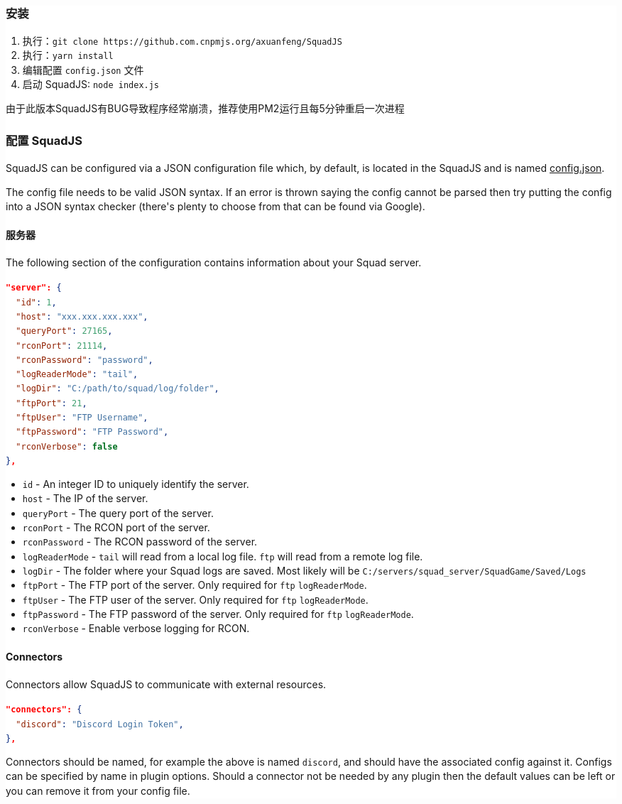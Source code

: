 ### 安装
1. 执行：`git clone https://github.com.cnpmjs.org/axuanfeng/SquadJS`
2. 执行：`yarn install`
3. 编辑配置 `config.json` 文件
4. 启动 SquadJS: `node index.js`
   
由于此版本SquadJS有BUG导致程序经常崩溃，推荐使用PM2运行且每5分钟重启一次进程


### 配置 SquadJS
SquadJS can be configured via a JSON configuration file which, by default, is located in the SquadJS and is named [config.json](https://github.com/Thomas-Smyth/SquadJS/blob/master/config.json).

The config file needs to be valid JSON syntax. If an error is thrown saying the config cannot be parsed then try putting the config into a JSON syntax checker (there's plenty to choose from that can be found via Google).

#### 服务器
The following section of the configuration contains information about your Squad server.
```json
"server": {
  "id": 1,
  "host": "xxx.xxx.xxx.xxx",
  "queryPort": 27165,
  "rconPort": 21114,
  "rconPassword": "password",
  "logReaderMode": "tail",
  "logDir": "C:/path/to/squad/log/folder",
  "ftpPort": 21,
  "ftpUser": "FTP Username",
  "ftpPassword": "FTP Password",
  "rconVerbose": false
},
```
 * `id` - An integer ID to uniquely identify the server.
 * `host` - The IP of the server.
 * `queryPort` - The query port of the server.
 * `rconPort` - The RCON port of the server.
 * `rconPassword` - The RCON password of the server.
 * `logReaderMode` - `tail` will read from a local log file. `ftp` will read from a remote log file.
 * `logDir` - The folder where your Squad logs are saved. Most likely will be `C:/servers/squad_server/SquadGame/Saved/Logs`
 * `ftpPort` - The FTP port of the server. Only required for `ftp` `logReaderMode`.
 * `ftpUser` - The FTP user of the server. Only required for `ftp` `logReaderMode`.
 * `ftpPassword` - The FTP password of the server. Only required for `ftp` `logReaderMode`.
 * `rconVerbose` - Enable verbose logging for RCON.
 
#### Connectors
Connectors allow SquadJS to communicate with external resources.
```json
"connectors": {
  "discord": "Discord Login Token",
},
```
Connectors should be named, for example the above is named `discord`, and should have the associated config against it. Configs can be specified by name in plugin options. Should a connector not be needed by any plugin then the default values can be left or you can remove it from your config file.
